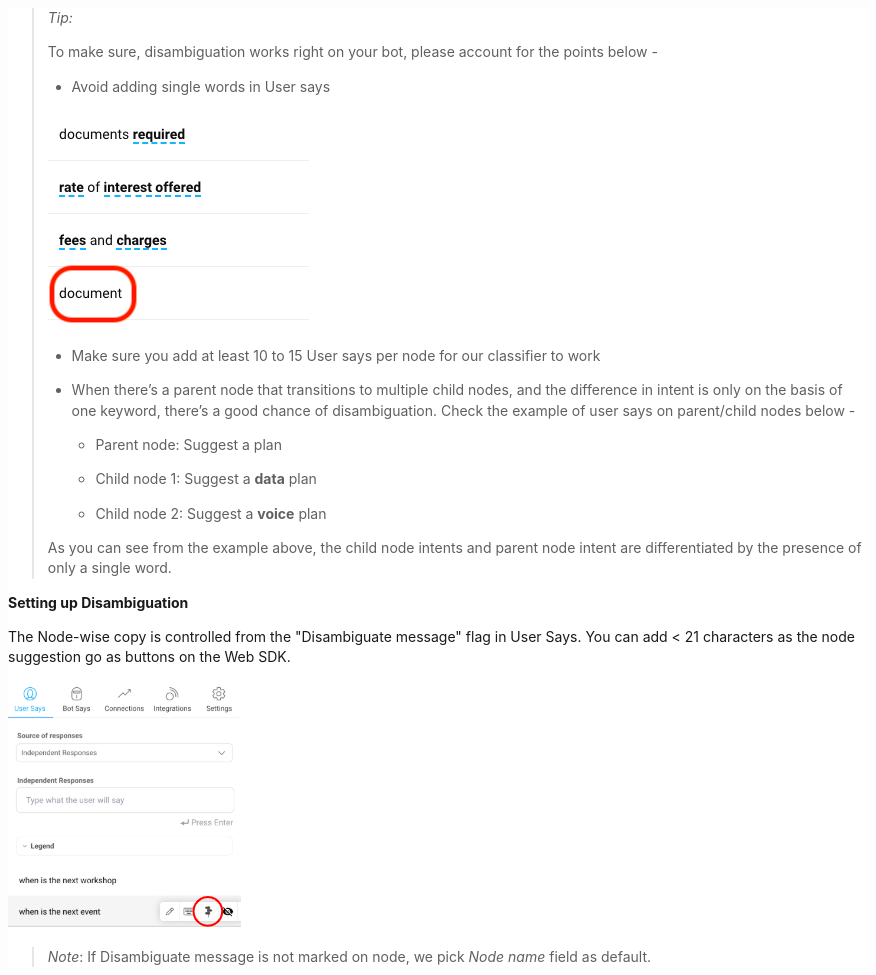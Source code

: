>*Tip:*
>  
>To make sure, disambiguation works right on your bot, please account for the points below - 
>  
>* Avoid adding single words in User says
>  
> ![How Disambiguation Works](assets/bot-builder-user-says/disambiguate_single_word.png)
> 
>* Make sure you add at least 10 to 15 User says per node for our classifier to work
> 
> * When there’s a parent node that transitions to multiple child nodes, and the difference in intent is only on the basis of one keyword, there’s a good chance of disambiguation. Check the example of user says on parent/child nodes below - 
> 
>    * Parent node: Suggest a plan 
>  
>    * Child node 1: Suggest a **data** plan 
> 
>    * Child node 2: Suggest a **voice** plan
> 
>As you can see from the example above, the child node intents and parent node intent are differentiated by the presence of only a single word.  

**Setting up Disambiguation**

The Node-wise copy is controlled from the "Disambiguate message" flag in User Says. You can add < 21 characters as the node suggestion go as buttons on the Web SDK. 

![Setup Disambiguation](assets/bot-builder-user-says/set_up_disambiguate.png)

> *Note*: If Disambiguate message is not marked on node, we pick *Node name* field as default. 

